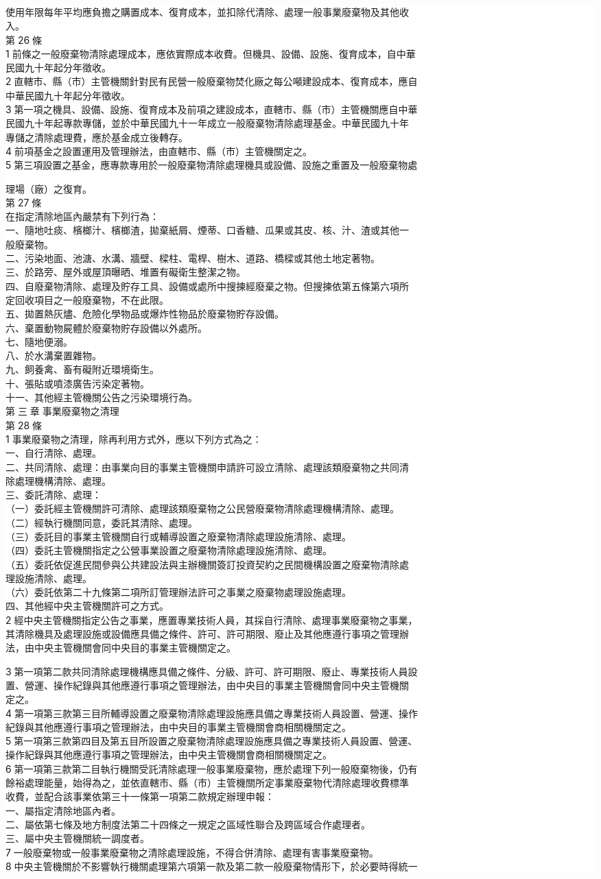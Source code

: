 使用年限每年平均應負擔之購置成本、復育成本，並扣除代清除、處理一般事業廢棄物及其他收  
入。  
第 26 條  
1 前條之一般廢棄物清除處理成本，應依實際成本收費。但機具、設備、設施、復育成本，自中華  
民國九十年起分年徵收。  
2 直轄市、縣（市）主管機關針對民有民營一般廢棄物焚化廠之每公噸建設成本、復育成本，應自  
中華民國九十年起分年徵收。  
3 第一項之機具、設備、設施、復育成本及前項之建設成本，直轄市、縣（市）主管機關應自中華  
民國九十年起專款專儲，並於中華民國九十一年成立一般廢棄物清除處理基金。中華民國九十年  
專儲之清除處理費，應於基金成立後轉存。  
4 前項基金之設置運用及管理辦法，由直轄市、縣（市）主管機關定之。  
5 第三項設置之基金，應專款專用於一般廢棄物清除處理機具或設備、設施之重置及一般廢棄物處  


理場（廠）之復育。  
第 27 條  
在指定清除地區內嚴禁有下列行為：  
一、隨地吐痰、檳榔汁、檳榔渣，拋棄紙屑、煙蒂、口香糖、瓜果或其皮、核、汁、渣或其他一  
般廢棄物。  
二、污染地面、池溏、水溝、牆壁、樑柱、電桿、樹木、道路、橋樑或其他土地定著物。  
三、於路旁、屋外或屋頂曝晒、堆置有礙衛生整潔之物。  
四、自廢棄物清除、處理及貯存工具、設備或處所中搜揀經廢棄之物。但搜揀依第五條第六項所  
定回收項目之一般廢棄物，不在此限。  
五、拋置熱灰燼、危險化學物品或爆炸性物品於廢棄物貯存設備。  
六、棄置動物屍體於廢棄物貯存設備以外處所。  
七、隨地便溺。  
八、於水溝棄置雜物。  
九、飼養禽、畜有礙附近環境衛生。  
十、張貼或噴漆廣告污染定著物。  
十一、其他經主管機關公告之污染環境行為。  
第 三 章 事業廢棄物之清理  
第 28 條  
1 事業廢棄物之清理，除再利用方式外，應以下列方式為之：  
一、自行清除、處理。  
二、共同清除、處理：由事業向目的事業主管機關申請許可設立清除、處理該類廢棄物之共同清  
除處理機構清除、處理。  
三、委託清除、處理：  
（一）委託經主管機關許可清除、處理該類廢棄物之公民營廢棄物清除處理機構清除、處理。  
（二）經執行機關同意，委託其清除、處理。  
（三）委託目的事業主管機關自行或輔導設置之廢棄物清除處理設施清除、處理。  
（四）委託主管機關指定之公營事業設置之廢棄物清除處理設施清除、處理。  
（五）委託依促進民間參與公共建設法與主辦機關簽訂投資契約之民間機構設置之廢棄物清除處  
理設施清除、處理。  
（六）委託依第二十九條第二項所訂管理辦法許可之事業之廢棄物處理設施處理。  
四、其他經中央主管機關許可之方式。  
2 經中央主管機關指定公告之事業，應置專業技術人員，其採自行清除、處理事業廢棄物之事業，  
其清除機具及處理設施或設備應具備之條件、許可、許可期限、廢止及其他應遵行事項之管理辦  
法，由中央主管機關會同中央目的事業主管機關定之。  


3 第一項第二款共同清除處理機構應具備之條件、分級、許可、許可期限、廢止、專業技術人員設  
置、營運、操作紀錄與其他應遵行事項之管理辦法，由中央目的事業主管機關會同中央主管機關  
定之。  
4 第一項第三款第三目所輔導設置之廢棄物清除處理設施應具備之專業技術人員設置、營運、操作  
紀錄與其他應遵行事項之管理辦法，由中央目的事業主管機關會商相關機關定之。  
5 第一項第三款第四目及第五目所設置之廢棄物清除處理設施應具備之專業技術人員設置、營運、  
操作紀錄與其他應遵行事項之管理辦法，由中央主管機關會商相關機關定之。  
6 第一項第三款第二目執行機關受託清除處理一般事業廢棄物，應於處理下列一般廢棄物後，仍有  
餘裕處理能量，始得為之，並依直轄市、縣（市）主管機關所定事業廢棄物代清除處理收費標準  
收費，並配合該事業依第三十一條第一項第二款規定辦理申報：  
一、屬指定清除地區內者。  
二、屬依第七條及地方制度法第二十四條之一規定之區域性聯合及跨區域合作處理者。  
三、屬中央主管機關統一調度者。  
7 一般廢棄物或一般事業廢棄物之清除處理設施，不得合併清除、處理有害事業廢棄物。  
8 中央主管機關於不影響執行機關處理第六項第一款及第二款一般廢棄物情形下，於必要時得統一  